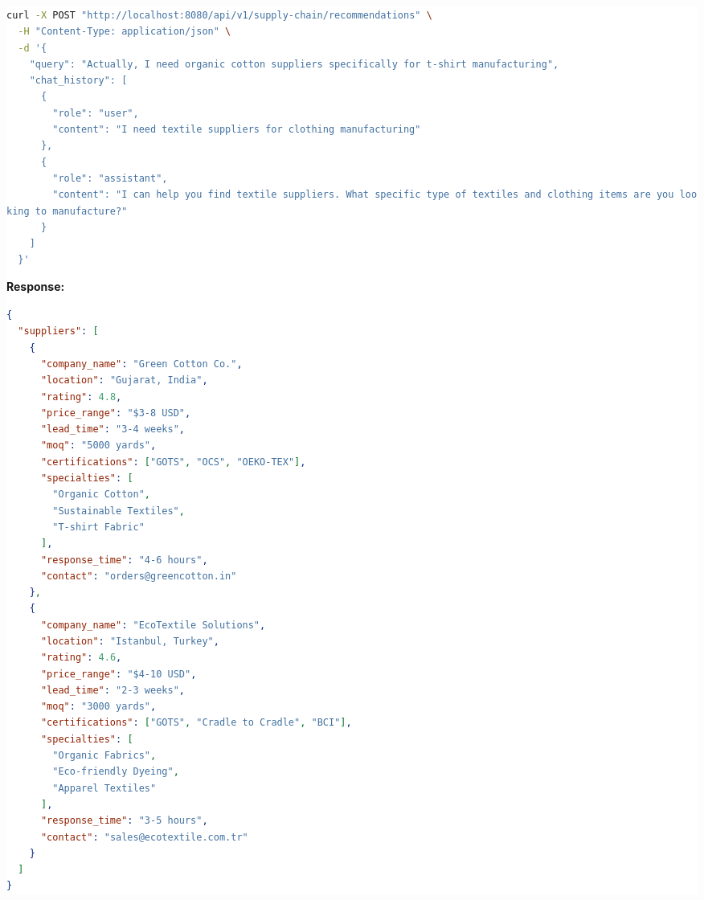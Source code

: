 ```bash
curl -X POST "http://localhost:8080/api/v1/supply-chain/recommendations" \
  -H "Content-Type: application/json" \
  -d '{
    "query": "Actually, I need organic cotton suppliers specifically for t-shirt manufacturing",
    "chat_history": [
      {
        "role": "user",
        "content": "I need textile suppliers for clothing manufacturing"
      },
      {
        "role": "assistant",
        "content": "I can help you find textile suppliers. What specific type of textiles and clothing items are you looking to manufacture?"
      }
    ]
  }'
```

**Response:**

```json
{
  "suppliers": [
    {
      "company_name": "Green Cotton Co.",
      "location": "Gujarat, India",
      "rating": 4.8,
      "price_range": "$3-8 USD",
      "lead_time": "3-4 weeks",
      "moq": "5000 yards",
      "certifications": ["GOTS", "OCS", "OEKO-TEX"],
      "specialties": [
        "Organic Cotton",
        "Sustainable Textiles",
        "T-shirt Fabric"
      ],
      "response_time": "4-6 hours",
      "contact": "orders@greencotton.in"
    },
    {
      "company_name": "EcoTextile Solutions",
      "location": "Istanbul, Turkey",
      "rating": 4.6,
      "price_range": "$4-10 USD",
      "lead_time": "2-3 weeks",
      "moq": "3000 yards",
      "certifications": ["GOTS", "Cradle to Cradle", "BCI"],
      "specialties": [
        "Organic Fabrics",
        "Eco-friendly Dyeing",
        "Apparel Textiles"
      ],
      "response_time": "3-5 hours",
      "contact": "sales@ecotextile.com.tr"
    }
  ]
}
```
